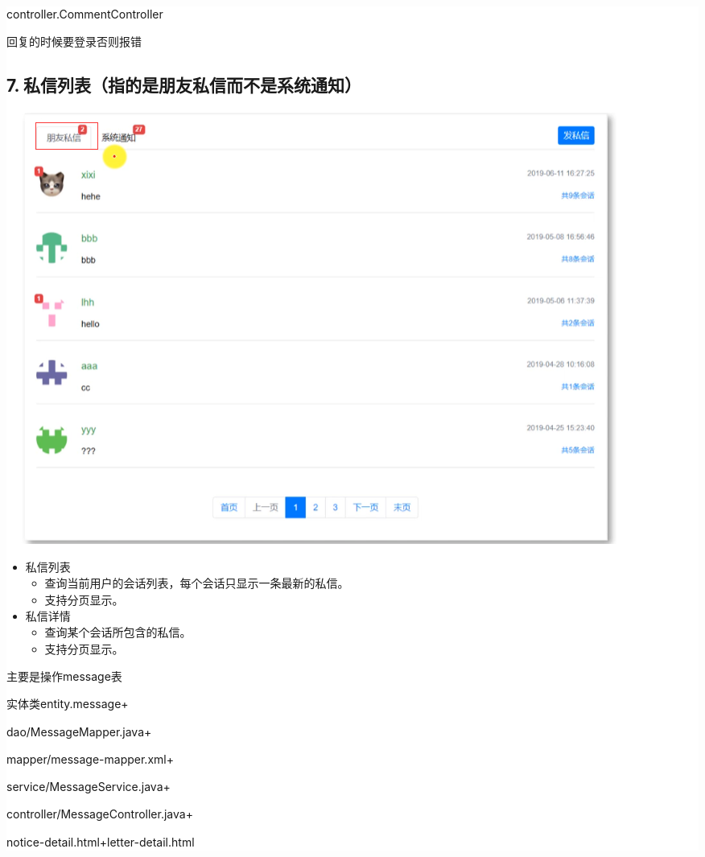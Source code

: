 controller.CommentController

回复的时候要登录否则报错

## 7. 私信列表（指的是朋友私信而不是系统通知）

![](img\3-6.png)

* 私信列表
  * 查询当前用户的会话列表，每个会话只显示一条最新的私信。
  * 支持分页显示。
* 私信详情
  * 查询某个会话所包含的私信。
  * 支持分页显示。

主要是操作message表

实体类entity.message+

dao/MessageMapper.java+

mapper/message-mapper.xml+

service/MessageService.java+

controller/MessageController.java+

notice-detail.html+letter-detail.html
